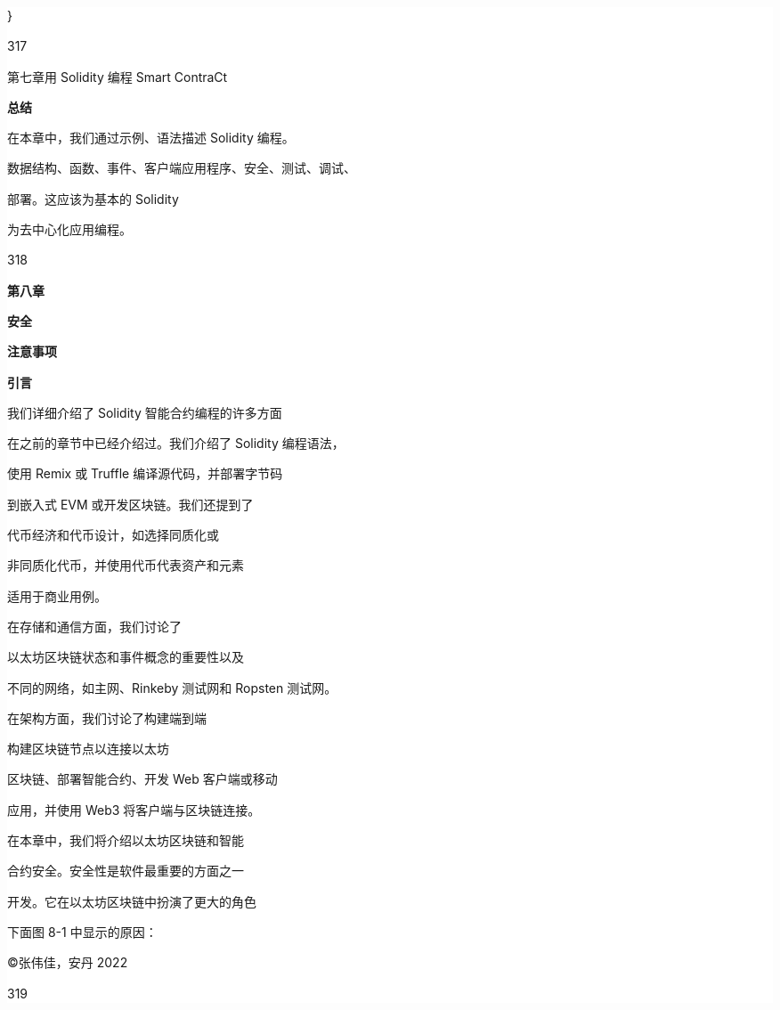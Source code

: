 }

317

第七章用 Solidity 编程 Smart ContraCt

**总结**

在本章中，我们通过示例、语法描述 Solidity 编程。

数据结构、函数、事件、客户端应用程序、安全、测试、调试、

部署。这应该为基本的 Solidity

为去中心化应用编程。

318

**第八章**

**安全**

**注意事项**

**引言**

我们详细介绍了 Solidity 智能合约编程的许多方面

在之前的章节中已经介绍过。我们介绍了 Solidity 编程语法，

使用 Remix 或 Truffle 编译源代码，并部署字节码

到嵌入式 EVM 或开发区块链。我们还提到了

代币经济和代币设计，如选择同质化或

非同质化代币，并使用代币代表资产和元素

适用于商业用例。

在存储和通信方面，我们讨论了

以太坊区块链状态和事件概念的重要性以及

不同的网络，如主网、Rinkeby 测试网和 Ropsten 测试网。

在架构方面，我们讨论了构建端到端

构建区块链节点以连接以太坊

区块链、部署智能合约、开发 Web 客户端或移动

应用，并使用 Web3 将客户端与区块链连接。

在本章中，我们将介绍以太坊区块链和智能

合约安全。安全性是软件最重要的方面之一

开发。它在以太坊区块链中扮演了更大的角色

下面图 8-1 中显示的原因：

©张伟佳，安丹 2022

319
